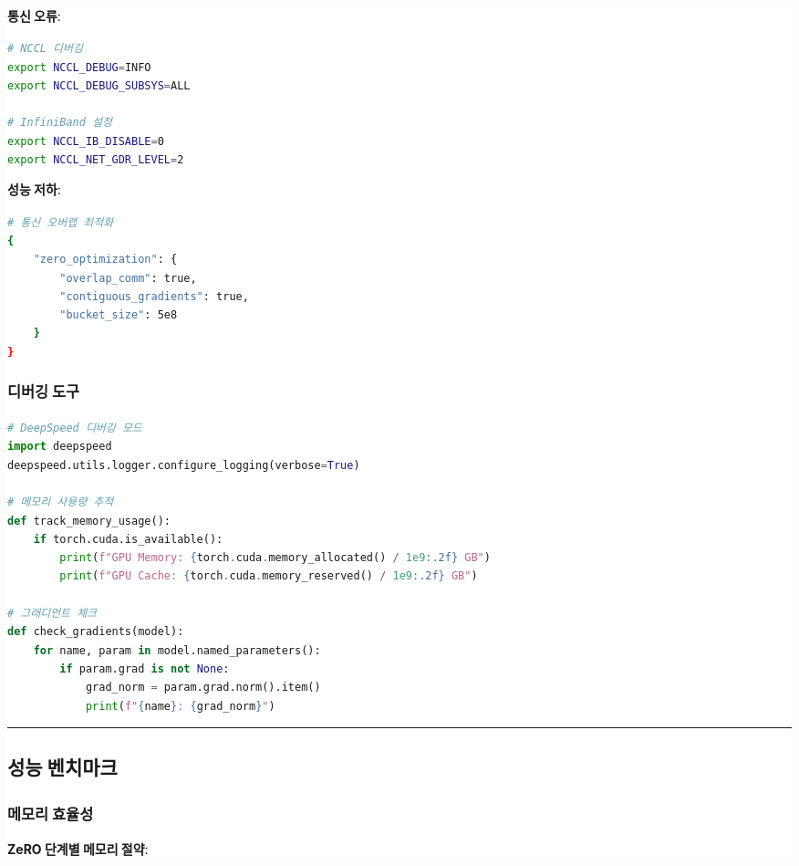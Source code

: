**통신 오류**:

```bash
# NCCL 디버깅
export NCCL_DEBUG=INFO
export NCCL_DEBUG_SUBSYS=ALL

# InfiniBand 설정
export NCCL_IB_DISABLE=0
export NCCL_NET_GDR_LEVEL=2
```

**성능 저하**:

```bash
# 통신 오버랩 최적화
{
    "zero_optimization": {
        "overlap_comm": true,
        "contiguous_gradients": true,
        "bucket_size": 5e8
    }
}
```

### 디버깅 도구

```python
# DeepSpeed 디버깅 모드
import deepspeed
deepspeed.utils.logger.configure_logging(verbose=True)

# 메모리 사용량 추적
def track_memory_usage():
    if torch.cuda.is_available():
        print(f"GPU Memory: {torch.cuda.memory_allocated() / 1e9:.2f} GB")
        print(f"GPU Cache: {torch.cuda.memory_reserved() / 1e9:.2f} GB")

# 그래디언트 체크
def check_gradients(model):
    for name, param in model.named_parameters():
        if param.grad is not None:
            grad_norm = param.grad.norm().item()
            print(f"{name}: {grad_norm}")
```

---

## 성능 벤치마크

### 메모리 효율성

**ZeRO 단계별 메모리 절약**:
